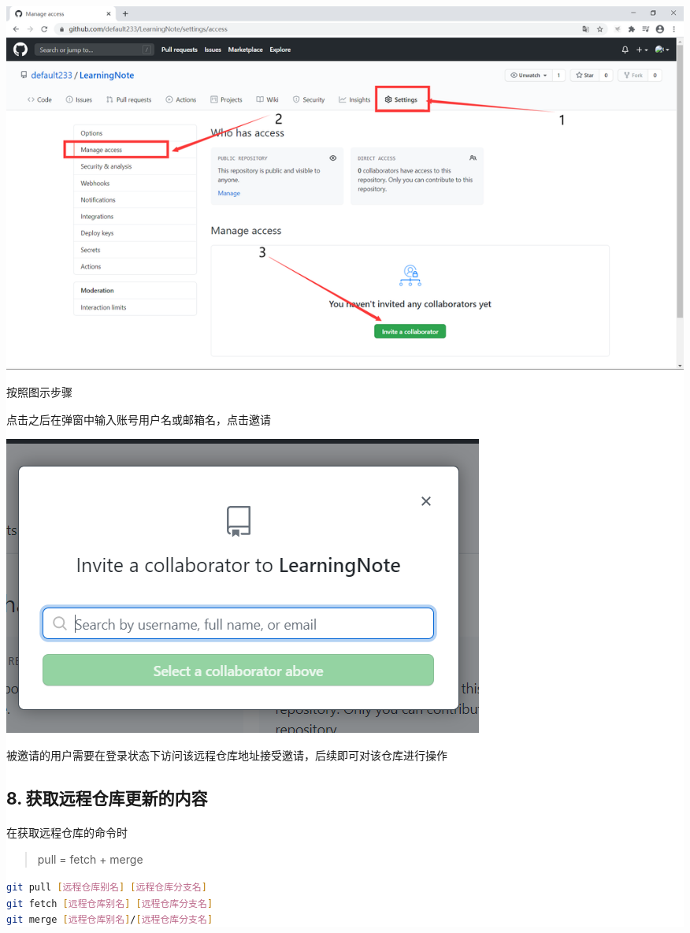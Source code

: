 ![image-20200829172105052](images/image-20200829172105052.png)

按照图示步骤

点击之后在弹窗中输入账号用户名或邮箱名，点击邀请

![image-20200829172227171](images/image-20200829172227171.png)

被邀请的用户需要在登录状态下访问该远程仓库地址接受邀请，后续即可对该仓库进行操作

## 8. 获取远程仓库更新的内容

在获取远程仓库的命令时

> pull = fetch + merge

```bash
git pull [远程仓库别名] [远程仓库分支名]
git fetch [远程仓库别名] [远程仓库分支名]
git merge [远程仓库别名]/[远程仓库分支名]
```

